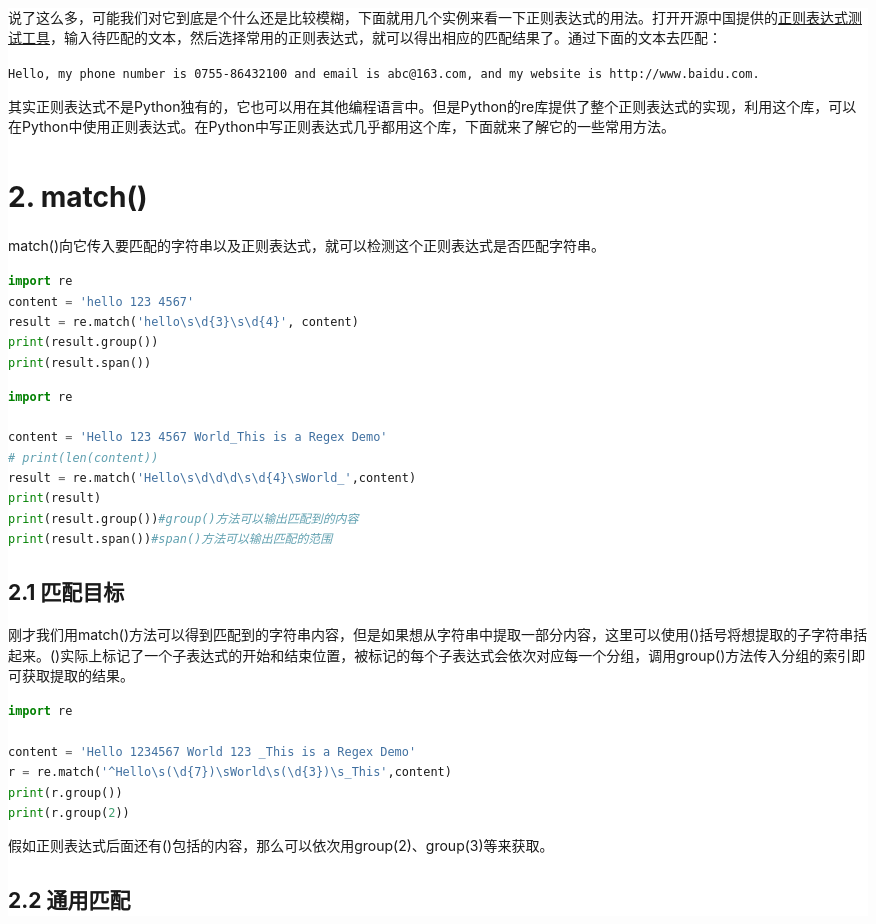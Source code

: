 说了这么多，可能我们对它到底是个什么还是比较模糊，下面就用几个实例来看一下正则表达式的用法。打开开源中国提供的[正则表达式测试工具](http://tool.oschina.net/regex/)，输入待匹配的文本，然后选择常用的正则表达式，就可以得出相应的匹配结果了。通过下面的文本去匹配：

```
Hello, my phone number is 0755-86432100 and email is abc@163.com, and my website is http://www.baidu.com.
```

其实正则表达式不是Python独有的，它也可以用在其他编程语言中。但是Python的re库提供了整个正则表达式的实现，利用这个库，可以在Python中使用正则表达式。在Python中写正则表达式几乎都用这个库，下面就来了解它的一些常用方法。

# 2. match()

match()向它传入要匹配的字符串以及正则表达式，就可以检测这个正则表达式是否匹配字符串。


```python
import re
content = 'hello 123 4567'
result = re.match('hello\s\d{3}\s\d{4}', content)
print(result.group())
print(result.span())
```


```python
import re
 
content = 'Hello 123 4567 World_This is a Regex Demo'
# print(len(content))
result = re.match('Hello\s\d\d\d\s\d{4}\sWorld_',content)
print(result)
print(result.group())#group()方法可以输出匹配到的内容
print(result.span())#span()方法可以输出匹配的范围

```

## 2.1 匹配目标

刚才我们用match()方法可以得到匹配到的字符串内容，但是如果想从字符串中提取一部分内容，这里可以使用()括号将想提取的子字符串括起来。()实际上标记了一个子表达式的开始和结束位置，被标记的每个子表达式会依次对应每一个分组，调用group()方法传入分组的索引即可获取提取的结果。


```python
import re 

content = 'Hello 1234567 World 123 _This is a Regex Demo'
r = re.match('^Hello\s(\d{7})\sWorld\s(\d{3})\s_This',content)
print(r.group())
print(r.group(2))

```

假如正则表达式后面还有()包括的内容，那么可以依次用group(2)、group(3)等来获取。

## 2.2 通用匹配
